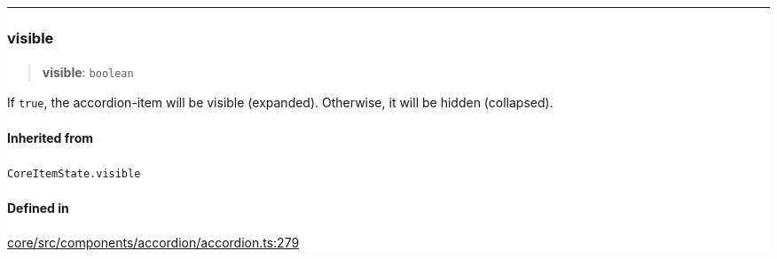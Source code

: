 ***

### visible

> **visible**: `boolean`

If `true`, the accordion-item will be visible (expanded). Otherwise, it will be hidden (collapsed).

#### Inherited from

`CoreItemState.visible`

#### Defined in

[core/src/components/accordion/accordion.ts:279](https://github.com/AmadeusITGroup/AgnosUI/blob/b13dca6712bdea5cf0164599593ab530e74ce84e/core/src/components/accordion/accordion.ts#L279)
